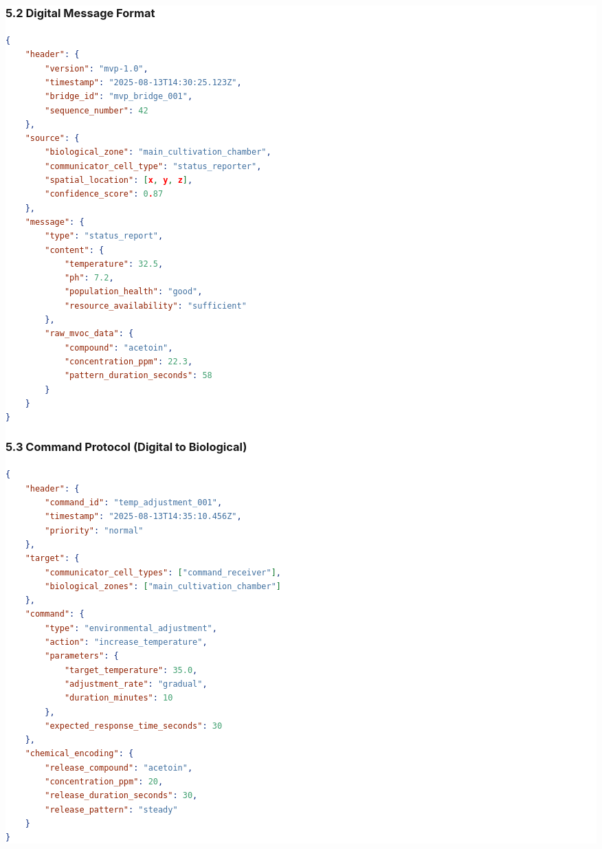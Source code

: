 ### 5.2 Digital Message Format

```json
{
    "header": {
        "version": "mvp-1.0",
        "timestamp": "2025-08-13T14:30:25.123Z",
        "bridge_id": "mvp_bridge_001", 
        "sequence_number": 42
    },
    "source": {
        "biological_zone": "main_cultivation_chamber",
        "communicator_cell_type": "status_reporter",
        "spatial_location": [x, y, z],
        "confidence_score": 0.87
    },
    "message": {
        "type": "status_report",
        "content": {
            "temperature": 32.5,
            "ph": 7.2,
            "population_health": "good",
            "resource_availability": "sufficient"
        },
        "raw_mvoc_data": {
            "compound": "acetoin",
            "concentration_ppm": 22.3,
            "pattern_duration_seconds": 58
        }
    }
}
```

### 5.3 Command Protocol (Digital to Biological)

```json
{
    "header": {
        "command_id": "temp_adjustment_001",
        "timestamp": "2025-08-13T14:35:10.456Z",
        "priority": "normal"
    },
    "target": {
        "communicator_cell_types": ["command_receiver"],
        "biological_zones": ["main_cultivation_chamber"]
    },
    "command": {
        "type": "environmental_adjustment",
        "action": "increase_temperature",
        "parameters": {
            "target_temperature": 35.0,
            "adjustment_rate": "gradual",
            "duration_minutes": 10
        },
        "expected_response_time_seconds": 30
    },
    "chemical_encoding": {
        "release_compound": "acetoin",
        "concentration_ppm": 20,
        "release_duration_seconds": 30,
        "release_pattern": "steady"
    }
}
```
